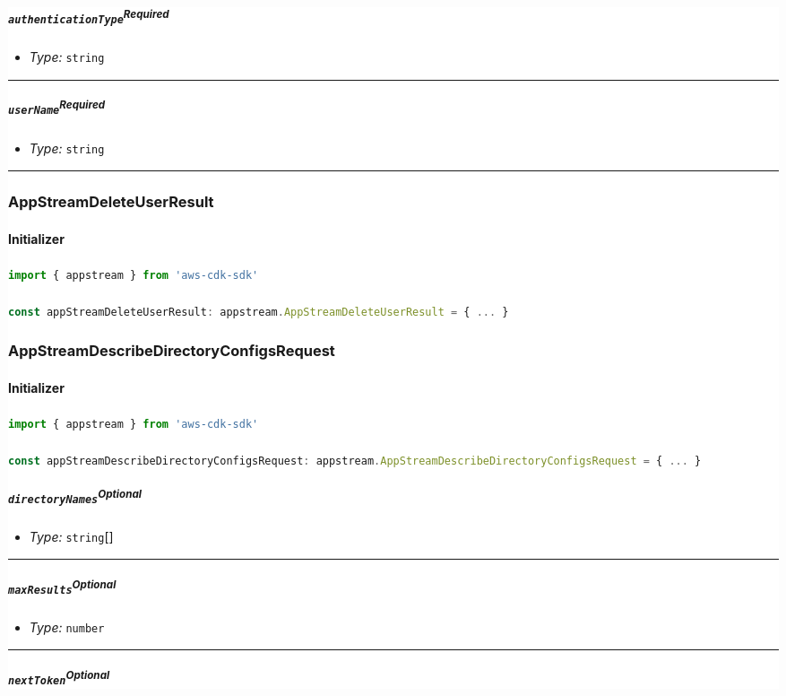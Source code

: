 ##### `authenticationType`<sup>Required</sup> <a name="aws-cdk-sdk.appstream.AppStreamDeleteUserRequest.property.authenticationType"></a>

- *Type:* `string`

---

##### `userName`<sup>Required</sup> <a name="aws-cdk-sdk.appstream.AppStreamDeleteUserRequest.property.userName"></a>

- *Type:* `string`

---

### AppStreamDeleteUserResult <a name="aws-cdk-sdk.appstream.AppStreamDeleteUserResult"></a>

#### Initializer <a name="[object Object].Initializer"></a>

```typescript
import { appstream } from 'aws-cdk-sdk'

const appStreamDeleteUserResult: appstream.AppStreamDeleteUserResult = { ... }
```

### AppStreamDescribeDirectoryConfigsRequest <a name="aws-cdk-sdk.appstream.AppStreamDescribeDirectoryConfigsRequest"></a>

#### Initializer <a name="[object Object].Initializer"></a>

```typescript
import { appstream } from 'aws-cdk-sdk'

const appStreamDescribeDirectoryConfigsRequest: appstream.AppStreamDescribeDirectoryConfigsRequest = { ... }
```

##### `directoryNames`<sup>Optional</sup> <a name="aws-cdk-sdk.appstream.AppStreamDescribeDirectoryConfigsRequest.property.directoryNames"></a>

- *Type:* `string`[]

---

##### `maxResults`<sup>Optional</sup> <a name="aws-cdk-sdk.appstream.AppStreamDescribeDirectoryConfigsRequest.property.maxResults"></a>

- *Type:* `number`

---

##### `nextToken`<sup>Optional</sup> <a name="aws-cdk-sdk.appstream.AppStreamDescribeDirectoryConfigsRequest.property.nextToken"></a>
